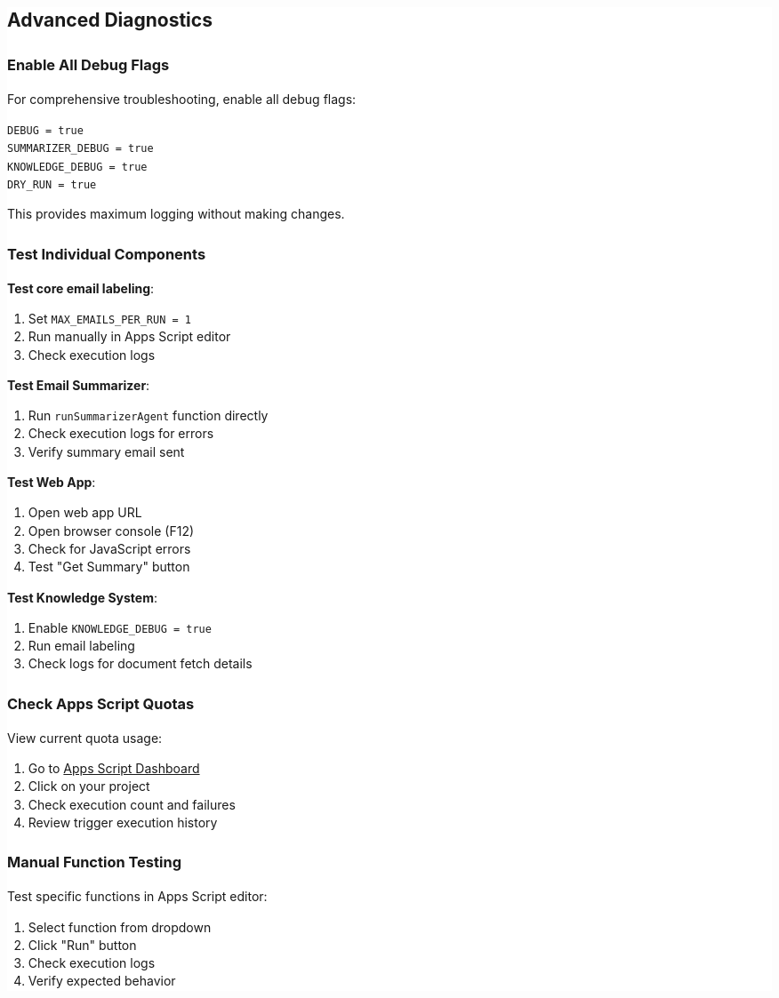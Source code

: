 ## Advanced Diagnostics

### Enable All Debug Flags

For comprehensive troubleshooting, enable all debug flags:

```
DEBUG = true
SUMMARIZER_DEBUG = true
KNOWLEDGE_DEBUG = true
DRY_RUN = true
```

This provides maximum logging without making changes.

### Test Individual Components

**Test core email labeling**:
1. Set `MAX_EMAILS_PER_RUN = 1`
2. Run manually in Apps Script editor
3. Check execution logs

**Test Email Summarizer**:
1. Run `runSummarizerAgent` function directly
2. Check execution logs for errors
3. Verify summary email sent

**Test Web App**:
1. Open web app URL
2. Open browser console (F12)
3. Check for JavaScript errors
4. Test "Get Summary" button

**Test Knowledge System**:
1. Enable `KNOWLEDGE_DEBUG = true`
2. Run email labeling
3. Check logs for document fetch details

### Check Apps Script Quotas

View current quota usage:

1. Go to [Apps Script Dashboard](https://script.google.com/home)
2. Click on your project
3. Check execution count and failures
4. Review trigger execution history

### Manual Function Testing

Test specific functions in Apps Script editor:

1. Select function from dropdown
2. Click "Run" button
3. Check execution logs
4. Verify expected behavior
